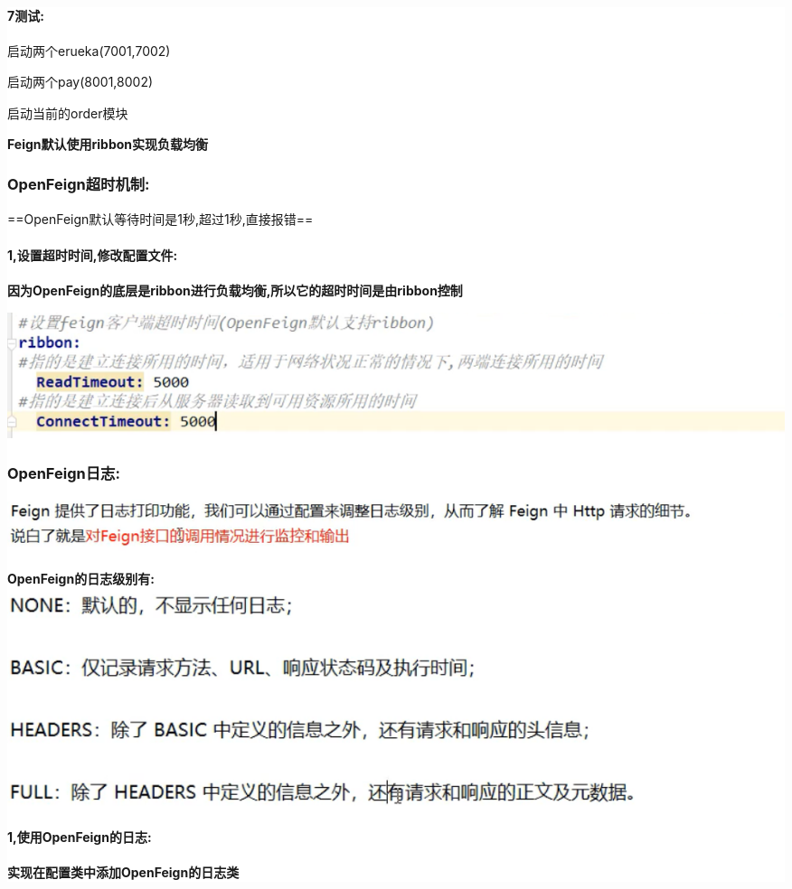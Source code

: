 #### 7测试:

启动两个erueka(7001,7002)

启动两个pay(8001,8002)

启动当前的order模块

**Feign默认使用ribbon实现负载均衡**

### OpenFeign超时机制:

==OpenFeign默认等待时间是1秒,超过1秒,直接报错==

#### 1,设置超时时间,修改配置文件:

**因为OpenFeign的底层是ribbon进行负载均衡,所以它的超时时间是由ribbon控制**

![](.\图片\Feign的8.png)

### OpenFeign日志:

![](.\图片\Feign的9.png)

**OpenFeign的日志级别有:**
![](.\图片\Feign的10.png)

#### 1,使用OpenFeign的日志:

**实现在配置类中添加OpenFeign的日志类**
